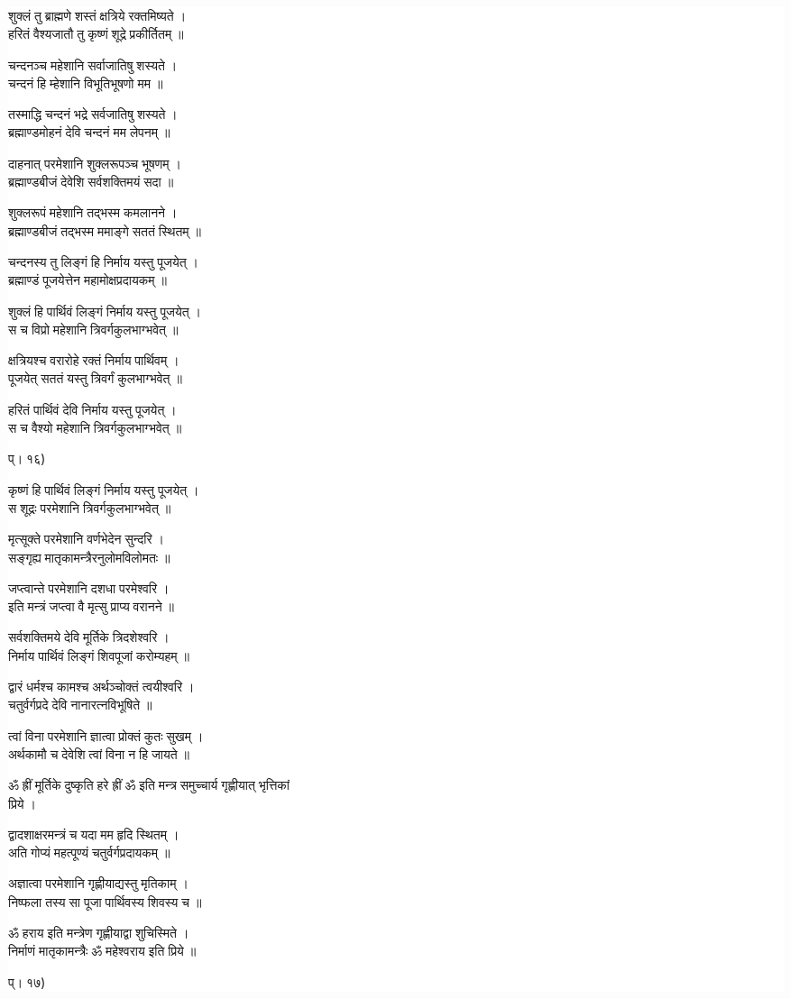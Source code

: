 शुक्लं तु ब्राह्मणे शस्तं क्षत्रिये रक्तमिष्यते ।  
हरितं वैश्यजातौ तु कृष्णं शूद्रे प्रकीर्तितम् ॥  
  
चन्दनञ्च महेशानि सर्वाजातिषु शस्यते ।  
चन्दनं हि म्हेशानि विभूतिभूषणो मम ॥  
  
तस्माद्धि चन्दनं भद्रे सर्वजातिषु शस्यते ।  
ब्रह्माण्डमोहनं देवि चन्दनं मम लेपनम् ॥  
  
दाहनात् परमेशानि शुक्लरूपञ्च भूषणम् ।  
ब्रह्माण्डबीजं देवेशि सर्वशक्तिमयं सदा ॥  
  
शुक्लरूपं महेशानि तद्भस्म कमलानने ।  
ब्रह्माण्डबीजं तद्भस्म ममाङ्गे सततं स्थितम् ॥  
  
चन्दनस्य तु लिङ्गं हि निर्माय यस्तु पूजयेत् ।  
ब्रह्माण्डं पूजयेत्तेन महामोक्षप्रदायकम् ॥  
  
शुक्लं हि पार्थिवं लिङ्गं निर्माय यस्तु पूजयेत् ।  
स च विप्रो महेशानि त्रिवर्गकुलभाग्भवेत् ॥  
  
क्षत्रियश्च वरारोहे रक्तं निर्माय पार्थिवम् ।  
पूजयेत् सततं यस्तु त्रिवर्गं कुलभाग्भवेत् ॥  
  
हरितं पार्थिवं देवि निर्माय यस्तु पूजयेत् ।  
स च वैश्यो महेशानि त्रिवर्गकुलभाग्भवेत् ॥  
  
प्। १६)  
  
कृष्णं हि पार्थिवं लिङ्गं निर्माय यस्तु पूजयेत् ।  
स शूद्रः परमेशानि त्रिवर्गकुलभाग्भवेत् ॥  
  
मृत्सूक्ते परमेशानि वर्णभेदेन सुन्दरि ।  
सङ्गृह्य मातृकामन्त्रैरनुलोमविलोमतः ॥  
  
जप्त्वान्ते परमेशानि दशधा परमेश्वरि ।  
इति मन्त्रं जप्त्वा वै मृत्सु प्राप्य वरानने ॥  
  
सर्वशक्तिमये देवि मूर्तिके त्रिदशेश्वरि ।  
निर्माय पार्थिवं लिङ्गं शिवपूजां करोम्यहम् ॥  
  
द्वारं धर्मश्च कामश्च अर्थञ्चोक्तं त्वयीश्वरि ।  
चतुर्वर्गप्रदे देवि नानारत्नविभूषिते ॥  
  
त्वां विना परमेशानि ज्ञात्वा प्रोक्तं कुतः सुखम् ।  
अर्थकामौ च देवेशि त्वां विना न हि जायते ॥  
  
ॐ ह्रीं मूर्तिके दुष्कृति हरे ह्रीं ॐ इति मन्त्र समुच्चार्य गृह्णीयात् भृत्तिकां   
प्रिये ।  
  
द्वादशाक्षरमन्त्रं च यदा मम हृदि स्थितम् ।  
अति गोप्यं महत्पूण्यं चतुर्वर्गप्रदायकम् ॥  
  
अज्ञात्वा परमेशानि गृह्णीयाद्यस्तु मृतिकाम् ।  
निष्फला तस्य सा पूजा पार्थिवस्य शिवस्य च ॥  
  
ॐ हराय इति मन्त्रेण गृह्णीयाद्वा शुचिस्मिते ।  
निर्माणं मातृकामन्त्रैः ॐ महेश्वराय इति प्रिये ॥  
  
प्। १७)  
  